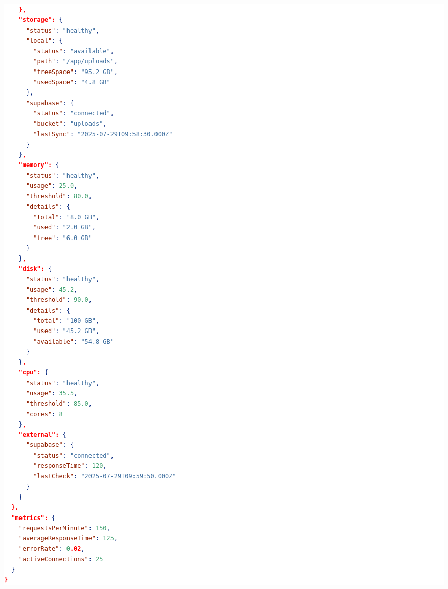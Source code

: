 ```json
    },
    "storage": {
      "status": "healthy",
      "local": {
        "status": "available",
        "path": "/app/uploads",
        "freeSpace": "95.2 GB",
        "usedSpace": "4.8 GB"
      },
      "supabase": {
        "status": "connected",
        "bucket": "uploads",
        "lastSync": "2025-07-29T09:58:30.000Z"
      }
    },
    "memory": {
      "status": "healthy",
      "usage": 25.0,
      "threshold": 80.0,
      "details": {
        "total": "8.0 GB",
        "used": "2.0 GB",
        "free": "6.0 GB"
      }
    },
    "disk": {
      "status": "healthy",
      "usage": 45.2,
      "threshold": 90.0,
      "details": {
        "total": "100 GB",
        "used": "45.2 GB",
        "available": "54.8 GB"
      }
    },
    "cpu": {
      "status": "healthy",
      "usage": 35.5,
      "threshold": 85.0,
      "cores": 8
    },
    "external": {
      "supabase": {
        "status": "connected",
        "responseTime": 120,
        "lastCheck": "2025-07-29T09:59:50.000Z"
      }
    }
  },
  "metrics": {
    "requestsPerMinute": 150,
    "averageResponseTime": 125,
    "errorRate": 0.02,
    "activeConnections": 25
  }
}
```
